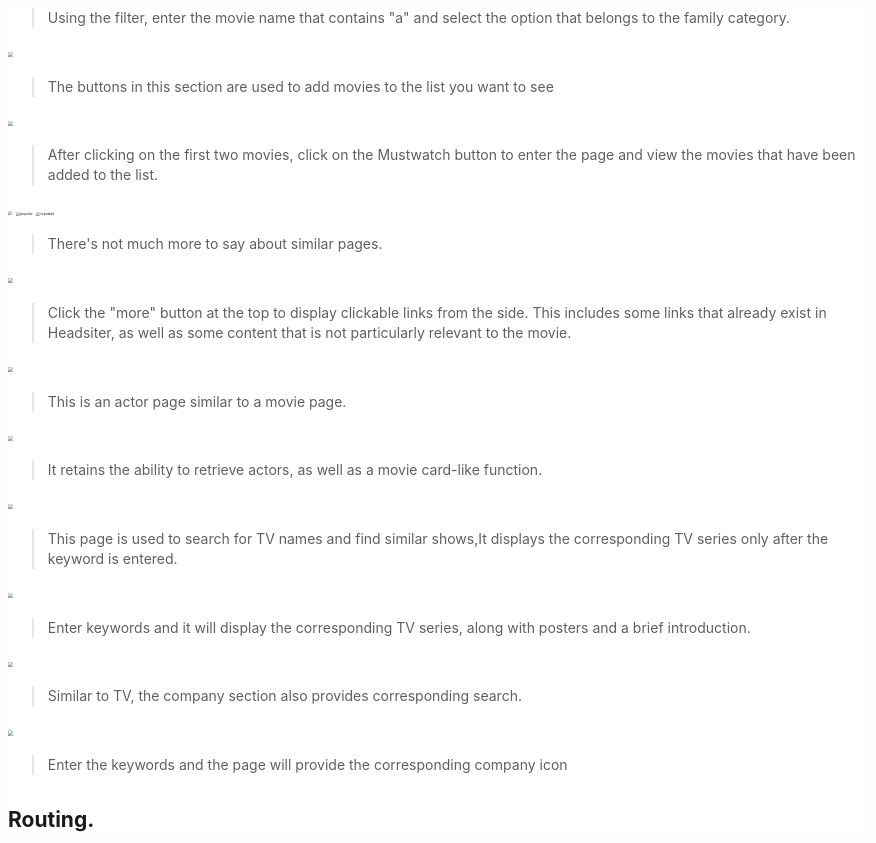 > Using the filter, enter the movie name that contains "a" and select the option that belongs to the family category.

<img src="E:\FORTHYEAR\webApplication\startcodee\moviesApp\images\addmustwatch.png" style="zoom:33%;" />

> The buttons in this section are used to add movies to the list you want to see

<img src="E:\FORTHYEAR\webApplication\startcodee\moviesApp\images\mustwatch.png" style="zoom:33%;" />

>After clicking on the first two movies, click on the Mustwatch button to enter the page and view the movies that have been added to the list.

<img src="E:\FORTHYEAR\webApplication\startcodee\moviesApp\images\nowplaying.png" style="zoom:25%;" />

<img src="E:\FORTHYEAR\webApplication\startcodee\moviesApp\images\popular.png" alt="popular" style="zoom:25%;" />

<img src="E:\FORTHYEAR\webApplication\startcodee\moviesApp\images\toprated.png" alt="toprated" style="zoom:25%;" />

>There's not much more to say about similar pages.

<img src="E:\FORTHYEAR\webApplication\startcodee\moviesApp\images\morelist.png" style="zoom:33%;" />

>Click the "more" button at the top to display clickable links from the side. This includes some links that already exist in Headsiter, as well as some content that is not particularly relevant to the movie.

<img src="E:\FORTHYEAR\webApplication\startcodee\moviesApp\images\linktoactor.png" style="zoom:33%;" />

> This is an actor page similar to a movie page.

<img src="E:\FORTHYEAR\webApplication\startcodee\moviesApp\images\actorspage.png" style="zoom:33%;" />

> It retains the ability to retrieve actors, as well as a movie card-like function.

<img src="E:\FORTHYEAR\webApplication\startcodee\moviesApp\images\TVPAGE.png" style="zoom:33%;" />

> This page is used to search for TV names and find similar shows,It displays the corresponding TV series only after the keyword is entered.

<img src="E:\FORTHYEAR\webApplication\startcodee\moviesApp\images\TVsearch.png" style="zoom:33%;" />

> Enter keywords and it will display the corresponding TV series, along with posters and a brief introduction.

<img src="E:\FORTHYEAR\webApplication\startcodee\moviesApp\images\company.png" style="zoom:33%;" />

> Similar to TV, the company section also provides corresponding search.

<img src="E:\FORTHYEAR\webApplication\startcodee\moviesApp\images\companysearch.png" style="zoom:33%;" />

> Enter the keywords and the page will provide the corresponding company icon



## Routing.
